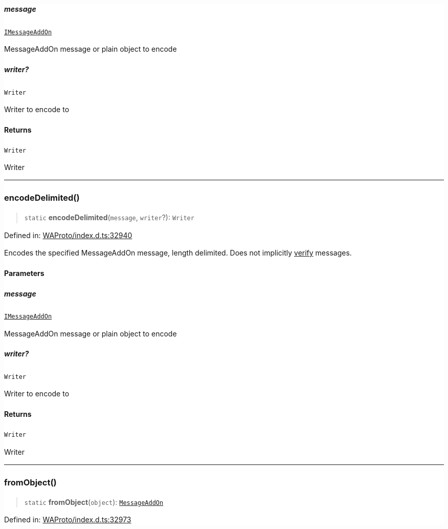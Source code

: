 ##### message

[`IMessageAddOn`](../interfaces/IMessageAddOn.md)

MessageAddOn message or plain object to encode

##### writer?

`Writer`

Writer to encode to

#### Returns

`Writer`

Writer

***

### encodeDelimited()

> `static` **encodeDelimited**(`message`, `writer`?): `Writer`

Defined in: [WAProto/index.d.ts:32940](https://github.com/Fokusdotid/Baileys/blob/4c54e9ae0a9f37422d51e97c3454891bf06f36e1/WAProto/index.d.ts#L32940)

Encodes the specified MessageAddOn message, length delimited. Does not implicitly [verify](MessageAddOn.md#verify) messages.

#### Parameters

##### message

[`IMessageAddOn`](../interfaces/IMessageAddOn.md)

MessageAddOn message or plain object to encode

##### writer?

`Writer`

Writer to encode to

#### Returns

`Writer`

Writer

***

### fromObject()

> `static` **fromObject**(`object`): [`MessageAddOn`](MessageAddOn.md)

Defined in: [WAProto/index.d.ts:32973](https://github.com/Fokusdotid/Baileys/blob/4c54e9ae0a9f37422d51e97c3454891bf06f36e1/WAProto/index.d.ts#L32973)
